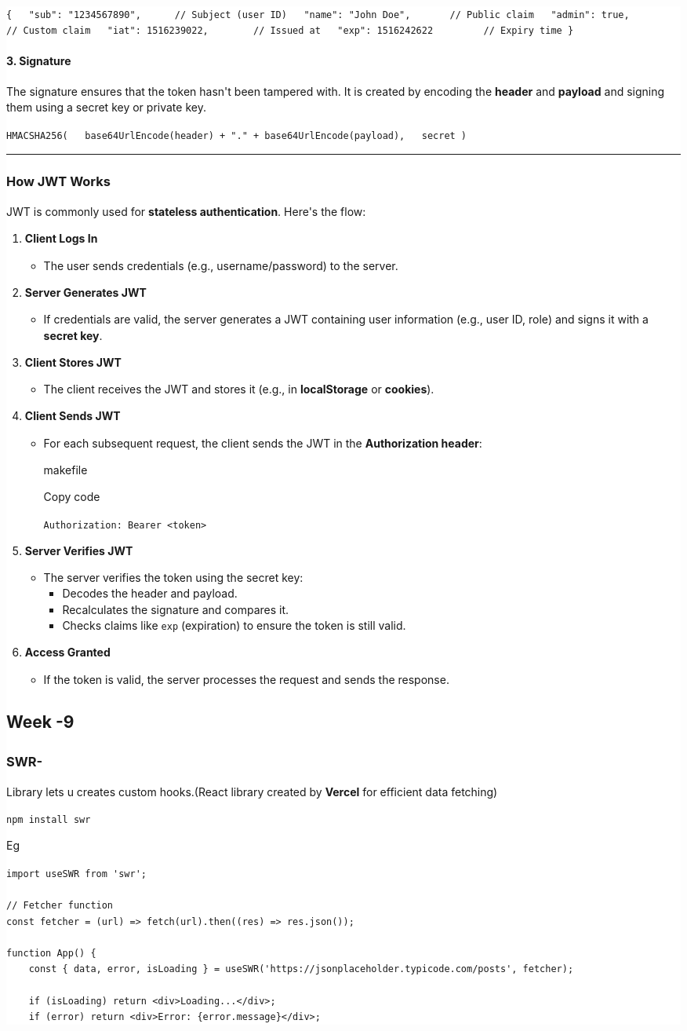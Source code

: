 
`{   "sub": "1234567890",      // Subject (user ID)   "name": "John Doe",       // Public claim   "admin": true,            // Custom claim   "iat": 1516239022,        // Issued at   "exp": 1516242622         // Expiry time }`

#### **3. Signature**

The signature ensures that the token hasn't been tampered with. It is created by encoding the **header** and **payload** and signing them using a secret key or private key.

`HMACSHA256(   base64UrlEncode(header) + "." + base64UrlEncode(payload),   secret )`

---
### **How JWT Works**

JWT is commonly used for **stateless authentication**. Here's the flow:

1. **Client Logs In**
    
    - The user sends credentials (e.g., username/password) to the server.
2. **Server Generates JWT**
    
    - If credentials are valid, the server generates a JWT containing user information (e.g., user ID, role) and signs it with a **secret key**.
3. **Client Stores JWT**
    
    - The client receives the JWT and stores it (e.g., in **localStorage** or **cookies**).
4. **Client Sends JWT**
    
    - For each subsequent request, the client sends the JWT in the **Authorization header**:
        
        makefile
        
        Copy code
        
        `Authorization: Bearer <token>`
        
5. **Server Verifies JWT**
    
    - The server verifies the token using the secret key:
        - Decodes the header and payload.
        - Recalculates the signature and compares it.
        - Checks claims like `exp` (expiration) to ensure the token is still valid.
6. **Access Granted**
    
    - If the token is valid, the server processes the request and sends the response.


## Week -9
### SWR-
Library lets u creates custom hooks.(React library created by **Vercel** for efficient data fetching)

```
npm install swr
```
Eg
```
import useSWR from 'swr';

// Fetcher function
const fetcher = (url) => fetch(url).then((res) => res.json());

function App() {
    const { data, error, isLoading } = useSWR('https://jsonplaceholder.typicode.com/posts', fetcher);

    if (isLoading) return <div>Loading...</div>;
    if (error) return <div>Error: {error.message}</div>;

```